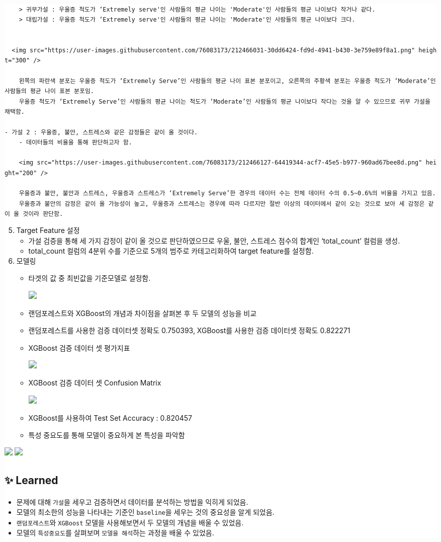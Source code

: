         
        > 귀무가설 : 우울증 척도가 ‘Extremely serve'인 사람들의 평균 나이는 'Moderate'인 사람들의 평균 나이보다 작거나 같다.  
        > 대립가설 : 우울증 척도가 ‘Extremely serve'인 사람들의 평균 나이는 'Moderate'인 사람들의 평균 나이보다 크다.  
        
        
      <img src="https://user-images.githubusercontent.com/76083173/212466031-30dd6424-fd9d-4941-b430-3e759e89f8a1.png" height="300" />
        
        왼쪽의 파란색 분포는 우울증 척도가 ‘Extremely Serve’인 사람들의 평균 나이 표본 분포이고, 오른쪽의 주황색 분포는 우울증 척도가 ‘Moderate’인 사람들의 평균 나이 표본 분포임.
        우울증 척도가 ‘Extremely Serve’인 사람들의 평균 나이는 척도가 ‘Moderate’인 사람들의 평균 나이보다 작다는 것을 알 수 있으므로 귀무 가설을 채택함.
        
    - 가설 2 : 우울증, 불안, 스트레스와 같은 감정들은 같이 올 것이다.
        - 데이터들의 비율을 통해 판단하고자 함.
        
        <img src="https://user-images.githubusercontent.com/76083173/212466127-64419344-acf7-45e5-b977-960ad67bee8d.png" height="200" />
        
        우울증과 불안, 불안과 스트레스, 우울증과 스트레스가 ‘Extremely Serve’한 경우의 데이터 수는 전체 데이터 수의 0.5~0.6%의 비율을 가지고 있음.
        우울증과 불안의 감정은 같이 올 가능성이 높고, 우울증과 스트레스는 경우에 따라 다르지만 절반 이상의 데이터에서 같이 오는 것으로 보아 세 감정은 같이 올 것이라 판단함.
        
5. Target Feature 설정
    - 가설 검증을 통해 세 가지 감정이 같이 올 것으로 판단하였으므로 우울, 불안, 스트레스 점수의 합계인 ‘total_count’ 컬럼을 생성.
    - total_count 컬럼의 4분위 수를 기준으로 5개의 범주로 카테고리화하여 target feature를 설정함.
6. 모델링
    - 타겟의 값 중 최빈값을 기준모델로 설정함.
        
        <img src="https://user-images.githubusercontent.com/76083173/212466152-537eef90-00da-44d5-9fd3-c05c29d395c9.png" height="250" />
        
    - 랜덤포레스트와 XGBoost의 개념과 차이점을 살펴본 후 두 모델의 성능을 비교
    - 랜덤포레스트를 사용한 검증 데이터셋 정확도 0.750393, XGBoost를 사용한 검증 데이터셋 정확도 0.822271
    - XGBoost 검증 데이터 셋 평가지표
        
        <img src="https://user-images.githubusercontent.com/76083173/212466174-e6c0c3a2-b12d-4f7f-8b5c-d181bffe7a29.png" height="200" />
        
    - XGBoost 검증 데이터 셋 Confusion Matrix
        
        <img src="https://user-images.githubusercontent.com/76083173/212466216-a47e130a-831b-4646-a7ea-41fb36fef0a1.png" height="300" />
        
    - XGBoost를 사용하여 Test Set Accuracy : 0.820457
    - 특성 중요도를 통해 모델이 중요하게 본 특성을 파악함

<img src="https://user-images.githubusercontent.com/76083173/212466241-6d978642-ea2a-49bd-813a-455d0616316f.png" height="400" />

<img src="https://user-images.githubusercontent.com/76083173/212466262-92de1c90-d9a4-4247-b48f-f922f3599a3c.png" height="200" />

## ✨ Learned

- 문제에 대해 `가설`을 세우고 검증하면서 데이터를 분석하는 방법을 익히게 되었음.
- 모델의 최소한의 성능을 나타내는 기준인 `baseline`을 세우는 것의 중요성을 알게 되었음.
- `랜덤포레스트`와 `XGBoost` 모델을 사용해보면서 두 모델의 개념을 배울 수 있었음.
- 모델의 `특성중요도`를 살펴보며 `모델을 해석`하는 과정을 배울 수 있었음.
